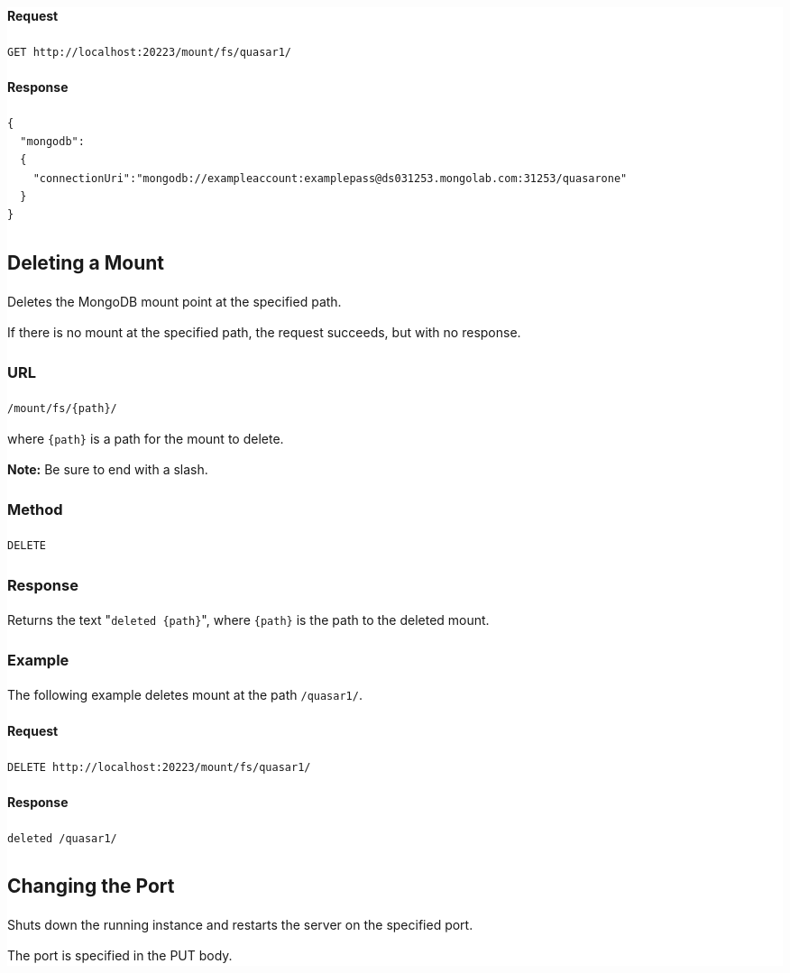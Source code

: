 #### Request

    GET http://localhost:20223/mount/fs/quasar1/

#### Response

    {
      "mongodb":
      {
        "connectionUri":"mongodb://exampleaccount:examplepass@ds031253.mongolab.com:31253/quasarone"
      }
    }

<a id="delete-mount"></a>
## Deleting a Mount

Deletes the MongoDB mount point at the specified path.

If there is no mount at the specified path, the request succeeds, but with no response.


### URL

    /mount/fs/{path}/

 where `{path}` is a path for the mount to delete. 

 **Note:** Be sure to end with a slash.

### Method

`DELETE` 

### Response

Returns the text "`deleted {path}`", where `{path}` is the path to the deleted mount.

### Example 

The following example deletes mount at the path `/quasar1/`. 

#### Request

    DELETE http://localhost:20223/mount/fs/quasar1/

#### Response

    deleted /quasar1/

<a id="change-port"></a>
## Changing the Port

Shuts down the running instance and restarts the server on the specified port.

The port is specified in the PUT body.
